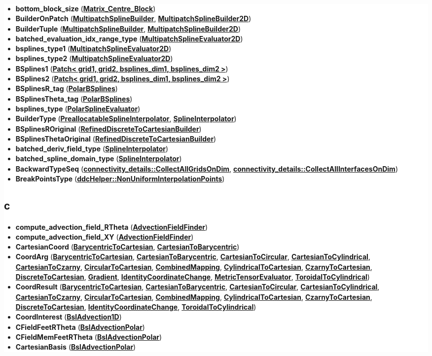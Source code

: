 * **bottom\_block\_size** ([**Matrix\_Centre\_Block**](classMatrix__Centre__Block.md))
* **BuilderOnPatch** ([**MultipatchSplineBuilder**](classMultipatchSplineBuilder.md), [**MultipatchSplineBuilder2D**](classMultipatchSplineBuilder2D.md))
* **BuilderTuple** ([**MultipatchSplineBuilder**](classMultipatchSplineBuilder.md), [**MultipatchSplineBuilder2D**](classMultipatchSplineBuilder2D.md))
* **batched\_evaluation\_idx\_range\_type** ([**MultipatchSplineEvaluator2D**](classMultipatchSplineEvaluator2D.md))
* **bsplines\_type1** ([**MultipatchSplineEvaluator2D**](classMultipatchSplineEvaluator2D.md))
* **bsplines\_type2** ([**MultipatchSplineEvaluator2D**](classMultipatchSplineEvaluator2D.md))
* **BSplines1** ([**Patch&lt; grid1, grid2, bsplines\_dim1, bsplines\_dim2 &gt;**](structPatch_3_01grid1_00_01grid2_00_01bsplines__dim1_00_01bsplines__dim2_01_4.md))
* **BSplines2** ([**Patch&lt; grid1, grid2, bsplines\_dim1, bsplines\_dim2 &gt;**](structPatch_3_01grid1_00_01grid2_00_01bsplines__dim1_00_01bsplines__dim2_01_4.md))
* **BSplinesR\_tag** ([**PolarBSplines**](classPolarBSplines.md))
* **BSplinesTheta\_tag** ([**PolarBSplines**](classPolarBSplines.md))
* **bsplines\_type** ([**PolarSplineEvaluator**](classPolarSplineEvaluator.md))
* **BuilderType** ([**PreallocatableSplineInterpolator**](classPreallocatableSplineInterpolator.md), [**SplineInterpolator**](classSplineInterpolator.md))
* **BSplinesROriginal** ([**RefinedDiscreteToCartesianBuilder**](classRefinedDiscreteToCartesianBuilder.md))
* **BSplinesThetaOriginal** ([**RefinedDiscreteToCartesianBuilder**](classRefinedDiscreteToCartesianBuilder.md))
* **batched\_deriv\_field\_type** ([**SplineInterpolator**](classSplineInterpolator.md))
* **batched\_spline\_domain\_type** ([**SplineInterpolator**](classSplineInterpolator.md))
* **BackwardTypeSeq** ([**connectivity\_details::CollectAllGridsOnDim**](structconnectivity__details_1_1CollectAllGridsOnDim.md), [**connectivity\_details::CollectAllInterfacesOnDim**](structconnectivity__details_1_1CollectAllInterfacesOnDim.md))
* **BreakPointsType** ([**ddcHelper::NonUniformInterpolationPoints**](classddcHelper_1_1NonUniformInterpolationPoints.md))


## c

* **compute\_advection\_field\_RTheta** ([**AdvectionFieldFinder**](classAdvectionFieldFinder.md))
* **compute\_advection\_field\_XY** ([**AdvectionFieldFinder**](classAdvectionFieldFinder.md))
* **CartesianCoord** ([**BarycentricToCartesian**](classBarycentricToCartesian.md), [**CartesianToBarycentric**](classCartesianToBarycentric.md))
* **CoordArg** ([**BarycentricToCartesian**](classBarycentricToCartesian.md), [**CartesianToBarycentric**](classCartesianToBarycentric.md), [**CartesianToCircular**](classCartesianToCircular.md), [**CartesianToCylindrical**](classCartesianToCylindrical.md), [**CartesianToCzarny**](classCartesianToCzarny.md), [**CircularToCartesian**](classCircularToCartesian.md), [**CombinedMapping**](classCombinedMapping.md), [**CylindricalToCartesian**](classCylindricalToCartesian.md), [**CzarnyToCartesian**](classCzarnyToCartesian.md), [**DiscreteToCartesian**](classDiscreteToCartesian.md), [**Gradient**](classGradient.md), [**IdentityCoordinateChange**](classIdentityCoordinateChange.md), [**MetricTensorEvaluator**](classMetricTensorEvaluator.md), [**ToroidalToCylindrical**](classToroidalToCylindrical.md))
* **CoordResult** ([**BarycentricToCartesian**](classBarycentricToCartesian.md), [**CartesianToBarycentric**](classCartesianToBarycentric.md), [**CartesianToCircular**](classCartesianToCircular.md), [**CartesianToCylindrical**](classCartesianToCylindrical.md), [**CartesianToCzarny**](classCartesianToCzarny.md), [**CircularToCartesian**](classCircularToCartesian.md), [**CombinedMapping**](classCombinedMapping.md), [**CylindricalToCartesian**](classCylindricalToCartesian.md), [**CzarnyToCartesian**](classCzarnyToCartesian.md), [**DiscreteToCartesian**](classDiscreteToCartesian.md), [**IdentityCoordinateChange**](classIdentityCoordinateChange.md), [**ToroidalToCylindrical**](classToroidalToCylindrical.md))
* **CoordInterest** ([**BslAdvection1D**](classBslAdvection1D.md))
* **CFieldFeetRTheta** ([**BslAdvectionPolar**](classBslAdvectionPolar.md))
* **CFieldMemFeetRTheta** ([**BslAdvectionPolar**](classBslAdvectionPolar.md))
* **CartesianBasis** ([**BslAdvectionPolar**](classBslAdvectionPolar.md))